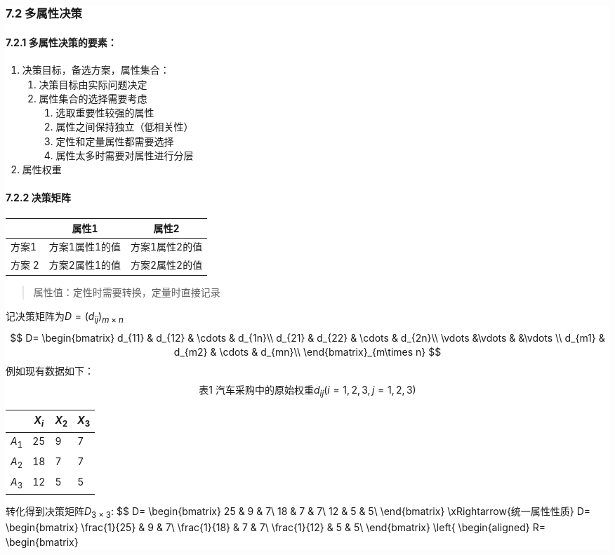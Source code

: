 ### 7.2 多属性决策

#### 7.2.1 多属性决策的要素：

1. 决策目标，备选方案，属性集合：
   1. 决策目标由实际问题决定
   2. 属性集合的选择需要考虑
      1. 选取重要性较强的属性
      2. 属性之间保持独立（低相关性）
      3. 定性和定量属性都需要选择
      4. 属性太多时需要对属性进行分层
2. 属性权重

#### 7.2.2 决策矩阵

|        | 属性1          | 属性2          |
| ------ | -------------- | -------------- |
| 方案1  | 方案1属性1的值 | 方案1属性2的值 |
| 方案 2 | 方案2属性1的值 | 方案2属性2的值 |

> 属性值：定性时需要转换，定量时直接记录

记决策矩阵为$D=(d_{ij})_{m\times n}$
$$
D=
\begin{bmatrix}
d_{11} & d_{12} & \cdots & d_{1n}\\
d_{21} & d_{22} & \cdots & d_{2n}\\
\vdots &\vdots  &        &\vdots \\
d_{m1} & d_{m2} & \cdots & d_{mn}\\
\end{bmatrix}_{m\times n}
$$
例如现有数据如下：
$$
\text{表1 汽车采购中的原始权重}d_{ij}(i=1,2,3,j=1,2,3)
$$

|         | $X_{i}$ | $X_{2}$ | $X_{3}$ |
| ------- | ------- | ------- | ------- |
| $A_{1}$ | 25      | 9       | 7       |
| $A_{2}$ | 18      | 7       | 7       |
| $A_{3}$ | 12      | 5       | 5       |

转化得到决策矩阵$D_{3\times 3}$:
$$
D=
\begin{bmatrix}
25 &  9 &  7\\
18 &  7 &  7\\
12 &  5 &  5\\
\end{bmatrix}
\xRightarrow{统一属性性质}
D=
\begin{bmatrix}
\frac{1}{25} &  9 &  7\\
\frac{1}{18} &  7 &  7\\
\frac{1}{12} &  5 &  5\\
\end{bmatrix}
\left\{
\begin{aligned}
R=
\begin{bmatrix}